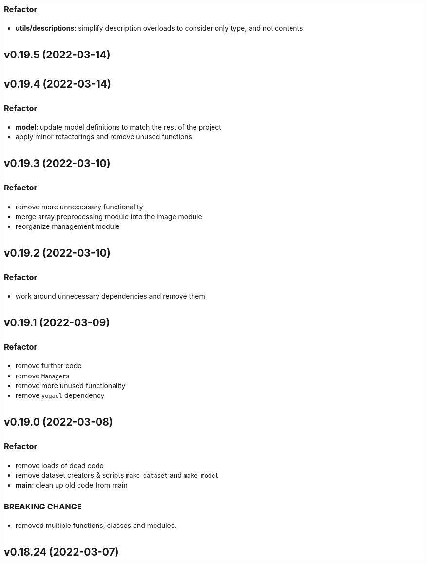 ### Refactor

- **utils/descriptions**: simplify description overloads to consider only type, and not contents

## v0.19.5 (2022-03-14)

## v0.19.4 (2022-03-14)

### Refactor

- **model**: update model definitions to match the rest of the project
- apply minor refactorings and remove unused functions

## v0.19.3 (2022-03-10)

### Refactor

- remove more unnecessary functionality
- merge array preprocessing module into the image module
- reorganize management module

## v0.19.2 (2022-03-10)

### Refactor

- work around unnecessary dependencies and remove them

## v0.19.1 (2022-03-09)

### Refactor

- remove further code
- remove `Manager`s
- remove more unused functionality
- remove `yogadl` dependency

## v0.19.0 (2022-03-08)

### Refactor

- remove loads of dead code
- remove dataset creators & scripts `make_dataset` and `make_model`
- **main**: clean up old code from main

### BREAKING CHANGE

- removed multiple functions, classes and modules.

## v0.18.24 (2022-03-07)
